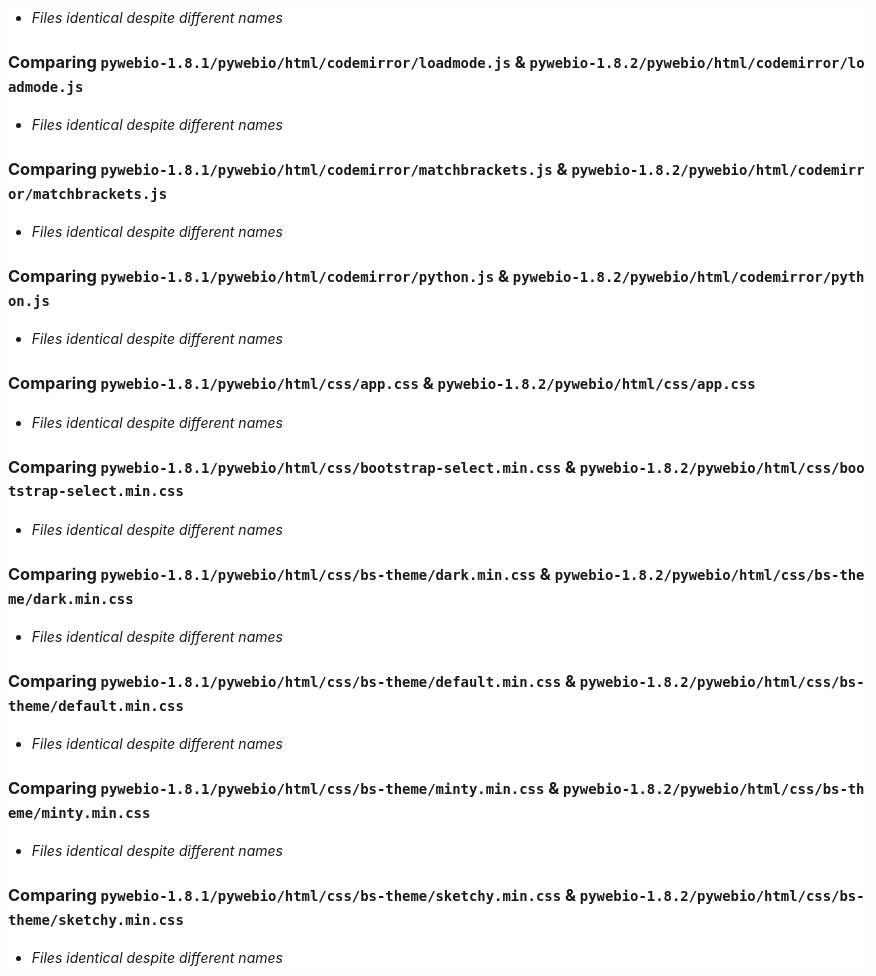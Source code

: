  * *Files identical despite different names*

### Comparing `pywebio-1.8.1/pywebio/html/codemirror/loadmode.js` & `pywebio-1.8.2/pywebio/html/codemirror/loadmode.js`

 * *Files identical despite different names*

### Comparing `pywebio-1.8.1/pywebio/html/codemirror/matchbrackets.js` & `pywebio-1.8.2/pywebio/html/codemirror/matchbrackets.js`

 * *Files identical despite different names*

### Comparing `pywebio-1.8.1/pywebio/html/codemirror/python.js` & `pywebio-1.8.2/pywebio/html/codemirror/python.js`

 * *Files identical despite different names*

### Comparing `pywebio-1.8.1/pywebio/html/css/app.css` & `pywebio-1.8.2/pywebio/html/css/app.css`

 * *Files identical despite different names*

### Comparing `pywebio-1.8.1/pywebio/html/css/bootstrap-select.min.css` & `pywebio-1.8.2/pywebio/html/css/bootstrap-select.min.css`

 * *Files identical despite different names*

### Comparing `pywebio-1.8.1/pywebio/html/css/bs-theme/dark.min.css` & `pywebio-1.8.2/pywebio/html/css/bs-theme/dark.min.css`

 * *Files identical despite different names*

### Comparing `pywebio-1.8.1/pywebio/html/css/bs-theme/default.min.css` & `pywebio-1.8.2/pywebio/html/css/bs-theme/default.min.css`

 * *Files identical despite different names*

### Comparing `pywebio-1.8.1/pywebio/html/css/bs-theme/minty.min.css` & `pywebio-1.8.2/pywebio/html/css/bs-theme/minty.min.css`

 * *Files identical despite different names*

### Comparing `pywebio-1.8.1/pywebio/html/css/bs-theme/sketchy.min.css` & `pywebio-1.8.2/pywebio/html/css/bs-theme/sketchy.min.css`

 * *Files identical despite different names*
